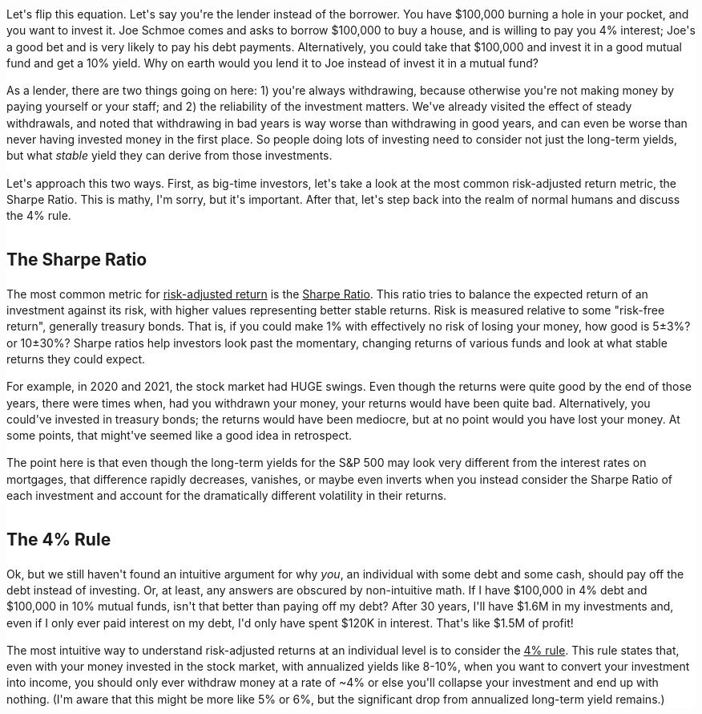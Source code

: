 Let's flip this equation. Let's say you're the lender instead of the borrower. You have \$100,000 burning a hole in your pocket, and you want to invest it. Joe Schmoe comes and asks to borrow \$100,000 to buy a house, and is willing to pay you 4% interest; Joe's a good bet and is very likely to pay his debt payments. Alternatively, you could take that \$100,000 and invest it in a good mutual fund and get a 10% yield. Why on earth would you lend it to Joe instead of invest it in a mutual fund?

As a lender, there are two things going on here: 1) you're always withdrawing, because otherwise you're not making money by paying yourself or your staff; and 2) the reliability of the investment matters. We've already visited the effect of steady withdrawals, and noted that withdrawing in bad years is way worse than withdrawing in good years, and can even be worse than never having invested money in the first place. So people doing lots of investing need to consider not just the long-term yields, but what _stable_ yield they can derive from those investments.

Let's approach this two ways. First, as big-time investors, let's take a look at the most common risk-adjusted return metric, the Sharpe Ratio. This is mathy, I'm sorry, but it's important. After that, let's step back into the realm of normal humans and discuss the 4% rule.

## The Sharpe Ratio

The most common metric for [risk-adjusted return](https://www.investopedia.com/terms/r/riskadjustedreturn.asp) is the [Sharpe Ratio](https://www.investopedia.com/terms/s/sharperatio.asp). This ratio tries to balance the expected return of an investment against its risk, with higher values representing better stable returns. Risk is measured relative to some "risk-free return", generally treasury bonds. That is, if you could make 1% with effectively no risk of losing your money, how good is 5±3%? or 10±30%? Sharpe ratios help investors look past the momentary, changing returns of various funds and look at what stable returns they could expect.

For example, in 2020 and 2021, the stock market had HUGE swings. Even though the returns were quite good by the end of those years, there were times when, had you withdrawn your money, your returns would have been quite bad. Alternatively, you could've invested in treasury bonds; the returns would have been mediocre, but at no point would you have lost your money. At some points, that might've seemed like a good idea in retrospect.

The point here is that even though the long-term yields for the S&P 500 may look very different from the interest rates on mortgages, that difference rapidly decreases, vanishes, or maybe even inverts when you instead consider the Sharpe Ratio of each investment and account for the dramatically different volatility in their returns.

## The 4% Rule

Ok, but we still haven't found an intuitive argument for why _you_, an individual with some debt and some cash, should pay off the debt instead of investing. Or, at least, any answers are obscured by non-intuitive math. If I have \$100,000 in 4% debt and \$100,000 in 10% mutual funds, isn't that better than paying off my debt? After 30 years, I'll have \$1.6M in my investments and, even if I only ever paid interest on my debt, I'd only have spent \$120K in interest. That's like \$1.5M of profit!

The most intuitive way to understand risk-adjusted returns at an individual level is to consider the [4% rule](https://www.investopedia.com/terms/f/four-percent-rule.asp). This rule states that, even with your money invested in the stock market, with annualized yields like 8-10%, when you want to convert your investment into income, you should only ever withdraw money at a rate of ~4% or else you'll collapse your investment and end up with nothing. (I'm aware that this might be more like 5% or 6%, but the significant drop from annualized long-term yield remains.)
